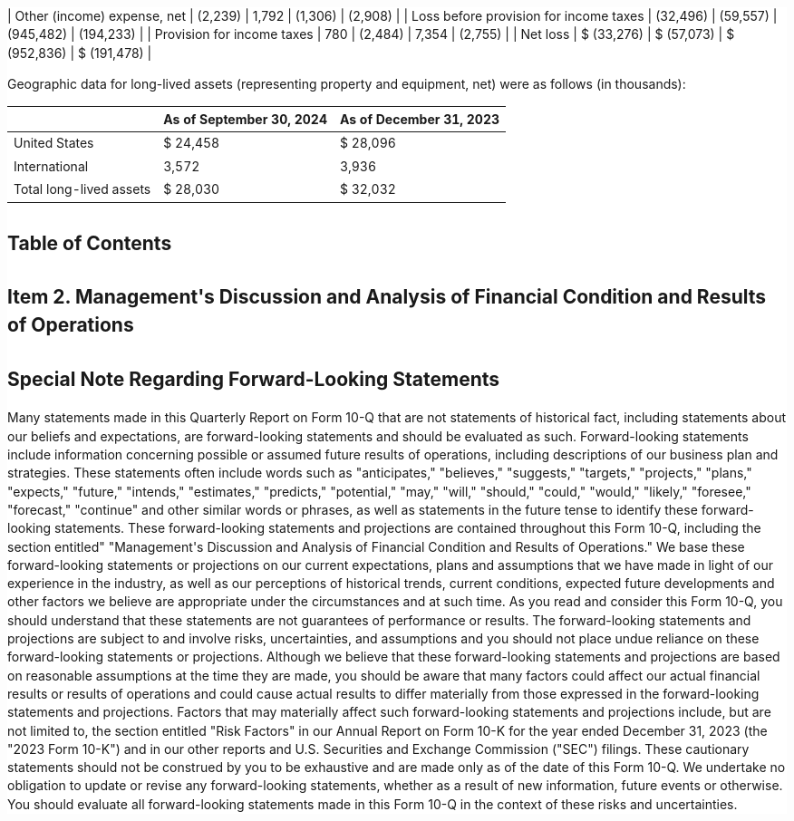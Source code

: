 | Other (income) expense, net                        | (2,239)                            | 1,792                              | (1,306)                           | (2,908)                           |
| Loss before provision for income taxes             | (32,496)                           | (59,557)                           | (945,482)                         | (194,233)                         |
| Provision for income taxes                         | 780                                | (2,484)                            | 7,354                             | (2,755)                           |
| Net loss                                           | $ (33,276)                         | $ (57,073)                         | $ (952,836)                       | $ (191,478)                       |

Geographic data for long-lived assets (representing property and equipment, net) were as follows (in thousands):

|                         | As of September 30, 2024   | As of December 31, 2023   |
|-------------------------|----------------------------|---------------------------|
| United States           | $ 24,458                   | $ 28,096                  |
| International           | 3,572                      | 3,936                     |
| Total long-lived assets | $ 28,030                   | $ 32,032                  |

## Table of Contents

## Item 2. Management's Discussion and Analysis of Financial Condition and Results of Operations

## Special Note Regarding Forward-Looking Statements

Many statements made in this Quarterly Report on Form 10-Q that are not statements of historical fact, including statements about our beliefs and expectations, are forward-looking statements and should be evaluated as such. Forward-looking statements include information concerning possible or assumed future results of operations, including descriptions of our business plan and strategies. These statements often include words such as "anticipates," "believes," "suggests," "targets," "projects," "plans," "expects," "future," "intends," "estimates," "predicts," "potential," "may," "will," "should," "could," "would," "likely," "foresee," "forecast," "continue" and other similar words or phrases, as well as statements in the future tense to identify these forward-looking statements. These forward-looking statements and projections are contained throughout this Form 10-Q, including the section entitled" "Management's Discussion and Analysis of Financial Condition and Results of Operations." We base these forward-looking statements or projections on our current expectations, plans and assumptions that we have made in light of our experience in the industry, as well as our perceptions of historical trends, current conditions, expected future developments and other factors we believe are appropriate under the circumstances and at such time. As you read and consider this Form 10-Q, you should understand that these statements are not guarantees of performance or results. The forward-looking statements and projections are subject to and involve risks, uncertainties, and assumptions and you should not place undue reliance on these forward-looking statements or projections. Although we believe that these forward-looking statements and projections are based on reasonable assumptions at the time they are made, you should be aware that many factors could affect our actual financial results or results of operations and could cause actual results to differ materially from those expressed in the forward-looking statements and projections. Factors that may materially affect such forward-looking statements and projections include, but are not limited to, the section entitled "Risk Factors" in our Annual Report on Form 10-K for the year ended December 31, 2023 (the "2023 Form 10-K") and in our other reports and U.S. Securities and Exchange Commission ("SEC") filings. These cautionary statements should not be construed by you to be exhaustive and are made only as of the date of this Form 10-Q. We undertake no obligation to update or revise any forward-looking statements, whether as a result of new information, future events or otherwise. You should evaluate all forward-looking statements made in this Form 10-Q in the context of these risks and uncertainties.

